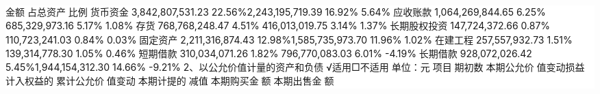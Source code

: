金额
占总资产
比例
货币资金
3,842,807,531.23
22.56%2,243,195,719.39
16.92%
5.64%
应收账款
1,064,269,844.65
6.25%
685,329,973.16
5.17%
1.08%
存货
768,768,248.47
4.51%
416,013,019.75
3.14%
1.37%
长期股权投资
147,724,372.66
0.87%
110,723,241.03
0.84%
0.03%
固定资产
2,211,316,874.43
12.98%1,585,735,973.70
11.96%
1.02%
在建工程
257,557,932.73
1.51%
139,314,778.30
1.05%
0.46%
短期借款
310,034,071.26
1.82%
796,770,083.03
6.01%
-4.19%
长期借款
928,072,026.42
5.45%1,944,154,312.30
14.66%
-9.21%
2、以公允价值计量的资产和负债
√适用□不适用
单位：元
项目
期初数
本期公允价
值变动损益
计入权益的
累计公允价
值变动
本期计提的
减值
本期购买金
额
本期出售金
额